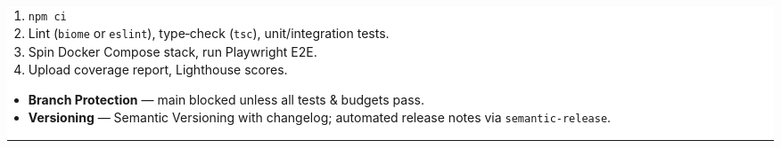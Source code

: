   1. `npm ci`
  2. Lint (`biome` or `eslint`), type‑check (`tsc`), unit/integration tests.
  3. Spin Docker Compose stack, run Playwright E2E.
  4. Upload coverage report, Lighthouse scores.
* **Branch Protection** — main blocked unless all tests & budgets pass.
* **Versioning** — Semantic Versioning with changelog; automated release notes via `semantic‑release`.

---

